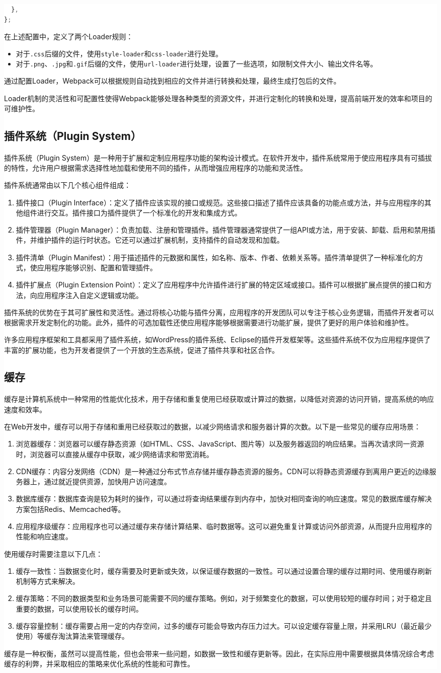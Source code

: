 ```javascript
  },
};
```

在上述配置中，定义了两个Loader规则：

- 对于`.css`后缀的文件，使用`style-loader`和`css-loader`进行处理。
- 对于`.png`、`.jpg`和`.gif`后缀的文件，使用`url-loader`进行处理，设置了一些选项，如限制文件大小、输出文件名等。

通过配置Loader，Webpack可以根据规则自动找到相应的文件并进行转换和处理，最终生成打包后的文件。

Loader机制的灵活性和可配置性使得Webpack能够处理各种类型的资源文件，并进行定制化的转换和处理，提高前端开发的效率和项目的可维护性。

## 插件系统（Plugin System）

插件系统（Plugin System）是一种用于扩展和定制应用程序功能的架构设计模式。在软件开发中，插件系统常用于使应用程序具有可插拔的特性，允许用户根据需求选择性地加载和使用不同的插件，从而增强应用程序的功能和灵活性。

插件系统通常由以下几个核心组件组成：

1. 插件接口（Plugin Interface）：定义了插件应该实现的接口或规范。这些接口描述了插件应该具备的功能点或方法，并与应用程序的其他组件进行交互。插件接口为插件提供了一个标准化的开发和集成方式。

2. 插件管理器（Plugin Manager）：负责加载、注册和管理插件。插件管理器通常提供了一组API或方法，用于安装、卸载、启用和禁用插件，并维护插件的运行时状态。它还可以通过扩展机制，支持插件的自动发现和加载。

3. 插件清单（Plugin Manifest）：用于描述插件的元数据和属性，如名称、版本、作者、依赖关系等。插件清单提供了一种标准化的方式，使应用程序能够识别、配置和管理插件。

4. 插件扩展点（Plugin Extension Point）：定义了应用程序中允许插件进行扩展的特定区域或接口。插件可以根据扩展点提供的接口和方法，向应用程序注入自定义逻辑或功能。

插件系统的优势在于其可扩展性和灵活性。通过将核心功能与插件分离，应用程序的开发团队可以专注于核心业务逻辑，而插件开发者可以根据需求开发定制化的功能。此外，插件的可选加载性还使应用程序能够根据需要进行功能扩展，提供了更好的用户体验和维护性。

许多应用程序框架和工具都采用了插件系统，如WordPress的插件系统、Eclipse的插件开发框架等。这些插件系统不仅为应用程序提供了丰富的扩展功能，也为开发者提供了一个开放的生态系统，促进了插件共享和社区合作。

## 缓存

缓存是计算机系统中一种常用的性能优化技术，用于存储和重复使用已经获取或计算过的数据，以降低对资源的访问开销，提高系统的响应速度和效率。

在Web开发中，缓存可以用于存储和重用已经获取过的数据，以减少网络请求和服务器计算的次数。以下是一些常见的缓存应用场景：

1. 浏览器缓存：浏览器可以缓存静态资源（如HTML、CSS、JavaScript、图片等）以及服务器返回的响应结果。当再次请求同一资源时，浏览器可以直接从缓存中获取，减少网络请求和带宽消耗。

2. CDN缓存：内容分发网络（CDN）是一种通过分布式节点存储并缓存静态资源的服务。CDN可以将静态资源缓存到离用户更近的边缘服务器上，通过就近提供资源，加快用户访问速度。

3. 数据库缓存：数据库查询是较为耗时的操作，可以通过将查询结果缓存到内存中，加快对相同查询的响应速度。常见的数据库缓存解决方案包括Redis、Memcached等。

4. 应用程序级缓存：应用程序也可以通过缓存来存储计算结果、临时数据等。这可以避免重复计算或访问外部资源，从而提升应用程序的性能和响应速度。

使用缓存时需要注意以下几点：

1. 缓存一致性：当数据变化时，缓存需要及时更新或失效，以保证缓存数据的一致性。可以通过设置合理的缓存过期时间、使用缓存刷新机制等方式来解决。

2. 缓存策略：不同的数据类型和业务场景可能需要不同的缓存策略。例如，对于频繁变化的数据，可以使用较短的缓存时间；对于稳定且重要的数据，可以使用较长的缓存时间。

3. 缓存容量控制：缓存需要占用一定的内存空间，过多的缓存可能会导致内存压力过大。可以设定缓存容量上限，并采用LRU（最近最少使用）等缓存淘汰算法来管理缓存。

缓存是一种权衡，虽然可以提高性能，但也会带来一些问题，如数据一致性和缓存更新等。因此，在实际应用中需要根据具体情况综合考虑缓存的利弊，并采取相应的策略来优化系统的性能和可靠性。
